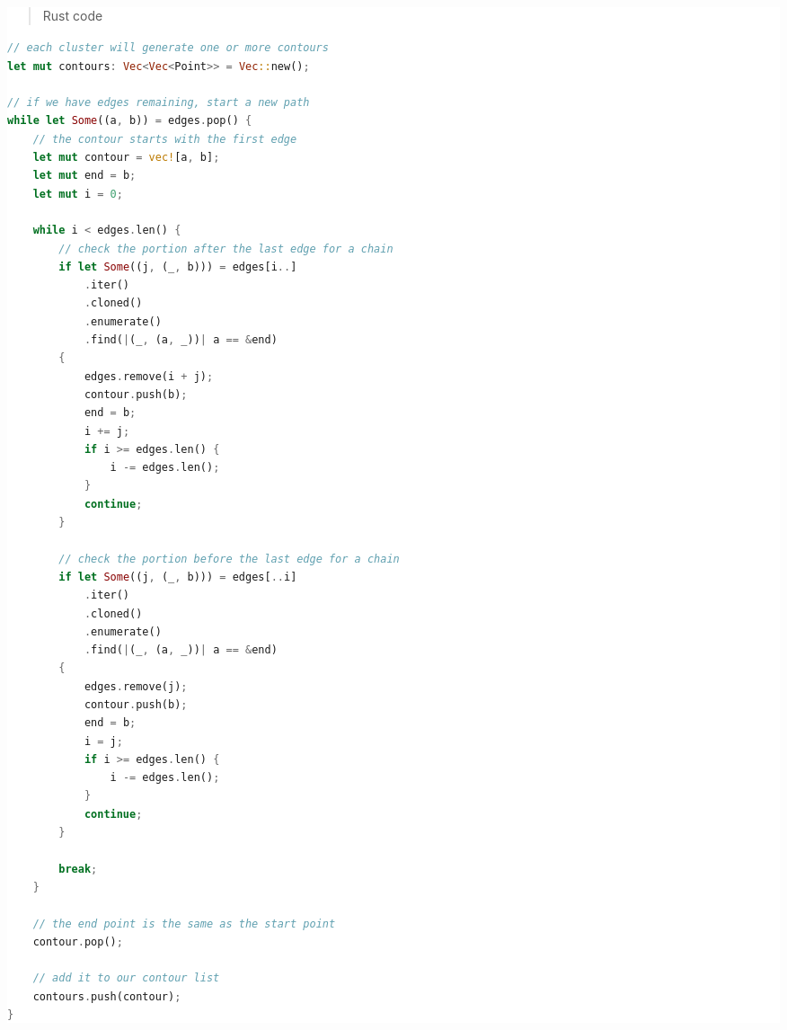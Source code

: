 > Rust code
```rust
// each cluster will generate one or more contours
let mut contours: Vec<Vec<Point>> = Vec::new();

// if we have edges remaining, start a new path
while let Some((a, b)) = edges.pop() {
    // the contour starts with the first edge
    let mut contour = vec![a, b];
    let mut end = b;
    let mut i = 0;

    while i < edges.len() {
        // check the portion after the last edge for a chain
        if let Some((j, (_, b))) = edges[i..]
            .iter()
            .cloned()
            .enumerate()
            .find(|(_, (a, _))| a == &end)
        {
            edges.remove(i + j);
            contour.push(b);
            end = b;
            i += j;
            if i >= edges.len() {
                i -= edges.len();
            }
            continue;
        }

        // check the portion before the last edge for a chain
        if let Some((j, (_, b))) = edges[..i]
            .iter()
            .cloned()
            .enumerate()
            .find(|(_, (a, _))| a == &end)
        {
            edges.remove(j);
            contour.push(b);
            end = b;
            i = j;
            if i >= edges.len() {
                i -= edges.len();
            }
            continue;
        }

        break;
    }

    // the end point is the same as the start point
    contour.pop();

    // add it to our contour list
    contours.push(contour);
}
```
